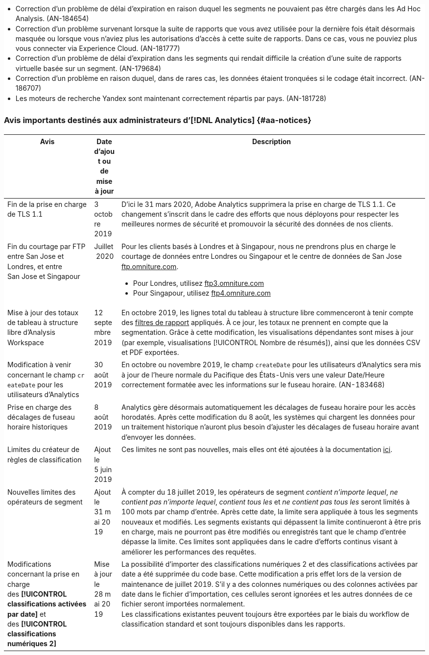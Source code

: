 * Correction d’un problème de délai d’expiration en raison duquel les segments ne pouvaient pas être chargés dans les Ad Hoc Analysis. (AN-184654)
* Correction d’un problème survenant lorsque la suite de rapports que vous avez utilisée pour la dernière fois était désormais masquée ou lorsque vous n’aviez plus les autorisations d’accès à cette suite de rapports. Dans ce cas, vous ne pouviez plus vous connecter via Experience Cloud. (AN-181777)
* Correction d’un problème de délai d’expiration dans les segments qui rendait difficile la création d’une suite de rapports virtuelle basée sur un segment. (AN-179684)
* Correction d’un problème en raison duquel, dans de rares cas, les données étaient tronquées si le codage était incorrect. (AN-186707)
* Les moteurs de recherche Yandex sont maintenant correctement répartis par pays. (AN-181728)

### Avis importants destinés aux administrateurs d’[!DNL Analytics] {#aa-notices}

| Avis | Date d’ajout ou de mise à jour | Description |
| -----------| ---------- | ---------- |
| Fin de la prise en charge de TLS 1.1 | 3 octobre 2019 | D’ici le 31 mars 2020, Adobe Analytics supprimera la prise en charge de TLS 1.1. Ce changement s’inscrit dans le cadre des efforts que nous déployons pour respecter les meilleures normes de sécurité et promouvoir la sécurité des données de nos clients. |
| Fin du courtage par FTP entre San Jose et Londres, et entre San Jose et Singapour | Juillet 2020 | Pour les clients basés à Londres et à Singapour, nous ne prendrons plus en charge le courtage de données entre Londres ou Singapour et le centre de données de San Jose [ftp.omniture.com](ftp://ftp.omniture.com/).<br/><ul><li>Pour Londres, utilisez [ftp3.omniture.com](ftp://ftp3.omniture.com/)</li><li>Pour Singapour, utilisez [ftp4.omniture.com](ftp://ftp4.omniture.com/)</li> |
| Mise à jour des totaux de tableau à structure libre d’Analysis Workspace | 12 septembre 2019 | En octobre 2019, les lignes total du tableau à structure libre commenceront à tenir compte des [filtres de rapport](https://docs.adobe.com/content/help/fr-FR/analytics/analyze/analysis-workspace/build-workspace-project/pagination-filtering-sorting.html) appliqués. À ce jour, les totaux ne prennent en compte que la segmentation. Grâce à cette modification, les visualisations dépendantes sont mises à jour (par exemple, visualisations [!UICONTROL Nombre de résumés]), ainsi que les données CSV et PDF exportées. |
| Modification à venir concernant le champ `createDate` pour les utilisateurs d’Analytics | 30 août 2019 | En octobre ou novembre 2019, le champ `createDate` pour les utilisateurs d’Analytics sera mis à jour de l’heure normale du Pacifique des États-Unis vers une valeur Date/Heure correctement formatée avec les informations sur le fuseau horaire. (AN-183468) |
| Prise en charge des décalages de fuseau horaire historiques | 8 août 2019 | Analytics gère désormais automatiquement les décalages de fuseau horaire pour les accès horodatés. Après cette modification du 8 août, les systèmes qui chargent les données pour un traitement historique n’auront plus besoin d’ajuster les décalages de fuseau horaire avant d’envoyer les données. |
| Limites du créateur de règles de classification | Ajout le 5 juin 2019 | Ces limites ne sont pas nouvelles, mais elles ont été ajoutées à la documentation [ici](https://docs.adobe.com/content/help/fr-FR/analytics/components/classifications/classifications-rulebuilder/classification-rule-builder.html). |
| Nouvelles limites des opérateurs de segment | Ajout le 31 mai 2019 | À compter du 18 juillet 2019, les opérateurs de segment _contient n’importe lequel_, _ne contient pas n’importe lequel_, _contient tous les_ et _ne contient pas tous les_ seront limités à 100 mots par champ d’entrée. Après cette date, la limite sera appliquée à tous les segments nouveaux et modifiés. Les segments existants qui dépassent la limite continueront à être pris en charge, mais ne pourront pas être modifiés ou enregistrés tant que le champ d’entrée dépasse la limite. Ces limites sont appliquées dans le cadre d’efforts continus visant à améliorer les performances des requêtes. |
| Modifications concernant la prise en charge des **[!UICONTROL classifications activées par date]** et des **[!UICONTROL classifications numériques 2]** | Mise à jour le 28 mai 2019 | La possibilité d’importer des classifications numériques 2 et des classifications activées par date a été supprimée du code base. Cette modification a pris effet lors de la version de maintenance de juillet 2019. S’il y a des colonnes numériques ou des colonnes activées par date dans le fichier d’importation, ces cellules seront ignorées et les autres données de ce fichier seront importées normalement. <br/>Les classifications existantes peuvent toujours être exportées par le biais du workflow de classification standard et sont toujours disponibles dans les rapports. |